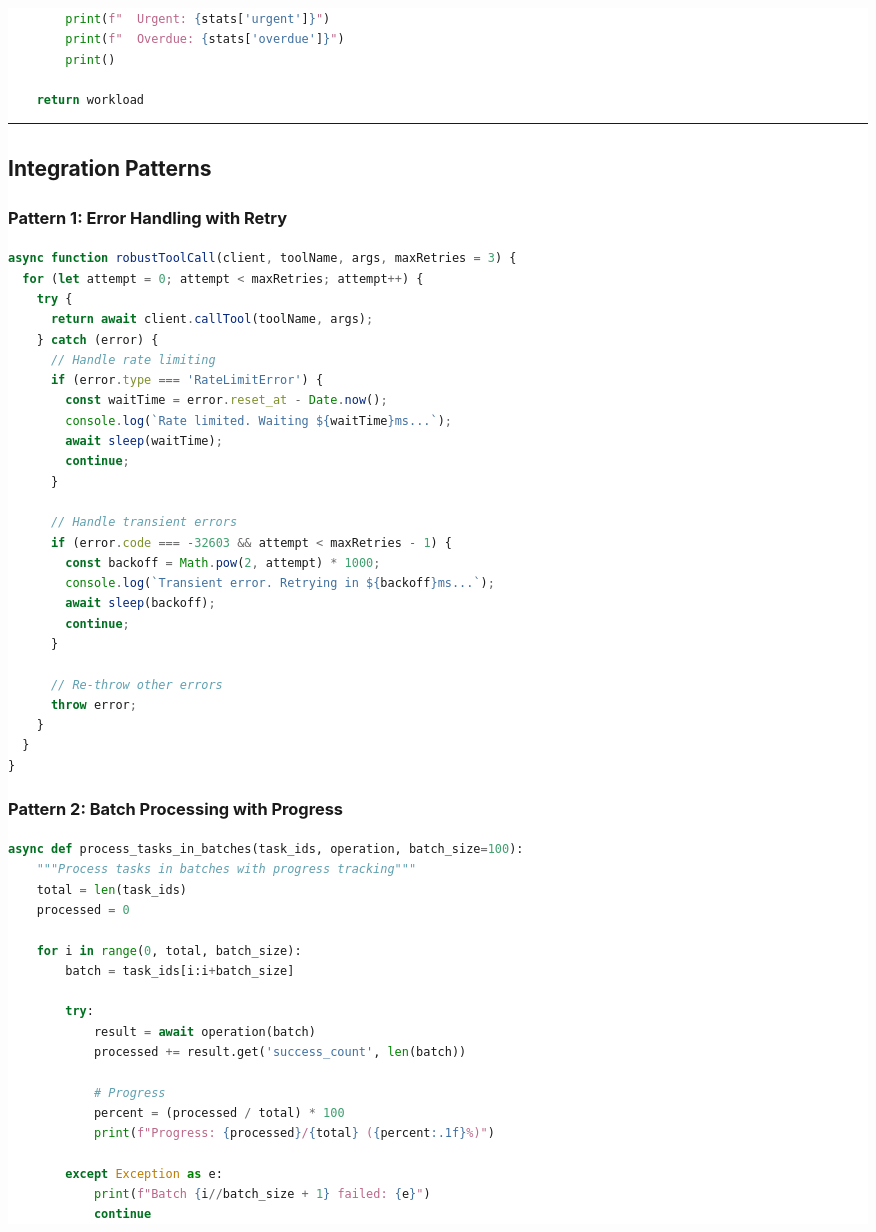 ```python
        print(f"  Urgent: {stats['urgent']}")
        print(f"  Overdue: {stats['overdue']}")
        print()
    
    return workload
```

---

## Integration Patterns

### Pattern 1: Error Handling with Retry

```javascript
async function robustToolCall(client, toolName, args, maxRetries = 3) {
  for (let attempt = 0; attempt < maxRetries; attempt++) {
    try {
      return await client.callTool(toolName, args);
    } catch (error) {
      // Handle rate limiting
      if (error.type === 'RateLimitError') {
        const waitTime = error.reset_at - Date.now();
        console.log(`Rate limited. Waiting ${waitTime}ms...`);
        await sleep(waitTime);
        continue;
      }
      
      // Handle transient errors
      if (error.code === -32603 && attempt < maxRetries - 1) {
        const backoff = Math.pow(2, attempt) * 1000;
        console.log(`Transient error. Retrying in ${backoff}ms...`);
        await sleep(backoff);
        continue;
      }
      
      // Re-throw other errors
      throw error;
    }
  }
}
```

### Pattern 2: Batch Processing with Progress

```python
async def process_tasks_in_batches(task_ids, operation, batch_size=100):
    """Process tasks in batches with progress tracking"""
    total = len(task_ids)
    processed = 0
    
    for i in range(0, total, batch_size):
        batch = task_ids[i:i+batch_size]
        
        try:
            result = await operation(batch)
            processed += result.get('success_count', len(batch))
            
            # Progress
            percent = (processed / total) * 100
            print(f"Progress: {processed}/{total} ({percent:.1f}%)")
            
        except Exception as e:
            print(f"Batch {i//batch_size + 1} failed: {e}")
            continue
```